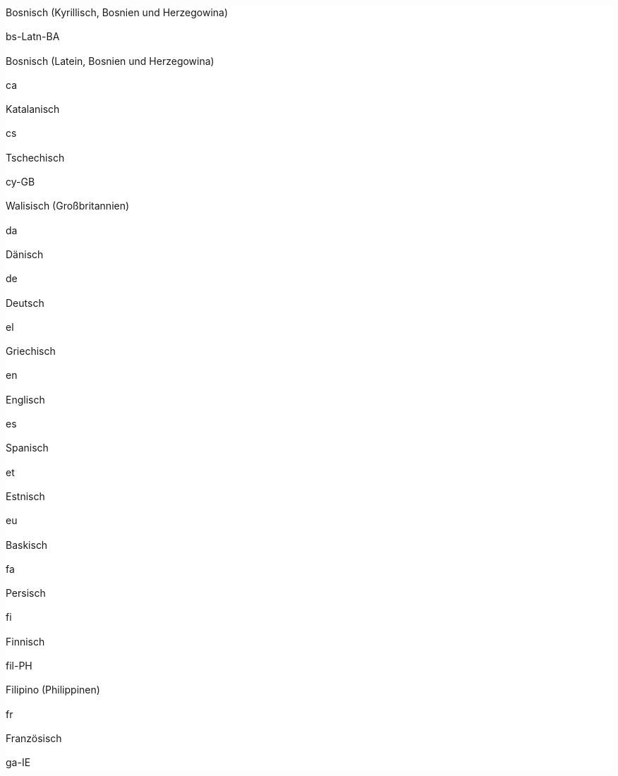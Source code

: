 <td><p>Bosnisch (Kyrillisch, Bosnien und Herzegowina)</p></td>
</tr>
<tr class="odd">
<td><p>bs-Latn-BA</p></td>
<td><p>Bosnisch (Latein, Bosnien und Herzegowina)</p></td>
</tr>
<tr class="even">
<td><p>ca</p></td>
<td><p>Katalanisch</p></td>
</tr>
<tr class="odd">
<td><p>cs</p></td>
<td><p>Tschechisch</p></td>
</tr>
<tr class="even">
<td><p>cy-GB</p></td>
<td><p>Walisisch (Großbritannien)</p></td>
</tr>
<tr class="odd">
<td><p>da</p></td>
<td><p>Dänisch</p></td>
</tr>
<tr class="even">
<td><p>de</p></td>
<td><p>Deutsch</p></td>
</tr>
<tr class="odd">
<td><p>el</p></td>
<td><p>Griechisch</p></td>
</tr>
<tr class="even">
<td><p>en</p></td>
<td><p>Englisch</p></td>
</tr>
<tr class="odd">
<td><p>es</p></td>
<td><p>Spanisch</p></td>
</tr>
<tr class="even">
<td><p>et</p></td>
<td><p>Estnisch</p></td>
</tr>
<tr class="odd">
<td><p>eu</p></td>
<td><p>Baskisch</p></td>
</tr>
<tr class="even">
<td><p>fa</p></td>
<td><p>Persisch</p></td>
</tr>
<tr class="odd">
<td><p>fi</p></td>
<td><p>Finnisch</p></td>
</tr>
<tr class="even">
<td><p>fil-PH</p></td>
<td><p>Filipino (Philippinen)</p></td>
</tr>
<tr class="odd">
<td><p>fr</p></td>
<td><p>Französisch</p></td>
</tr>
<tr class="even">
<td><p>ga-IE</p></td>